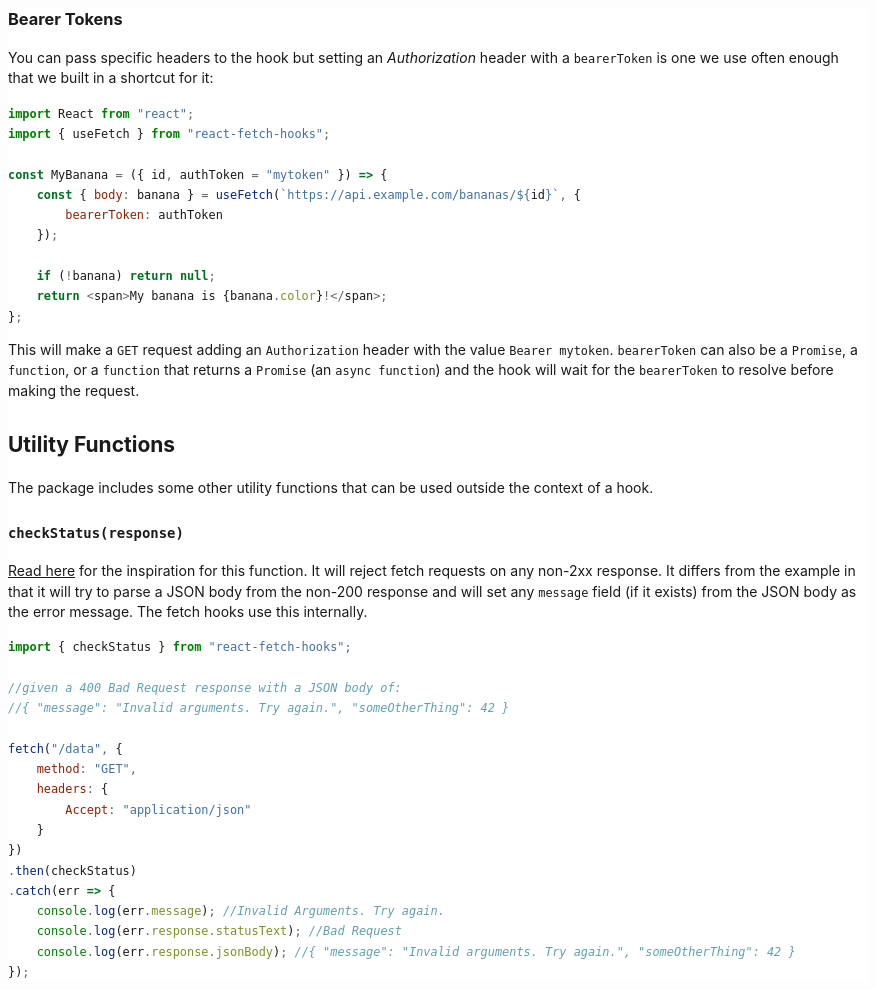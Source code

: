 ```js
```

### Bearer Tokens

You can pass specific headers to the hook but setting an _Authorization_ header with a `bearerToken` is one we use often enough that we built in a shortcut for it:

```js
import React from "react";
import { useFetch } from "react-fetch-hooks";

const MyBanana = ({ id, authToken = "mytoken" }) => {
	const { body: banana } = useFetch(`https://api.example.com/bananas/${id}`, {
		bearerToken: authToken
	});

	if (!banana) return null;
	return <span>My banana is {banana.color}!</span>;
};
```

This will make a `GET` request adding an `Authorization` header with the value `Bearer mytoken`. `bearerToken` can also be a `Promise`, a `function`, or a `function` that returns a `Promise` (an `async function`) and the hook will wait for the `bearerToken` to resolve before making the request.

## Utility Functions

The package includes some other utility functions that can be used outside the context of a hook.

### `checkStatus(response)`

[Read here](https://github.com/github/fetch#handling-http-error-statuses) for the inspiration for this function. It will reject fetch requests on any non-2xx response. It differs from the example in that it will try to parse a JSON body from the non-200 response and will set any `message` field (if it exists) from the JSON body as the error message. The fetch hooks use this internally.

```js
import { checkStatus } from "react-fetch-hooks";

//given a 400 Bad Request response with a JSON body of:
//{ "message": "Invalid arguments. Try again.", "someOtherThing": 42 }

fetch("/data", {
	method: "GET",
	headers: {
		Accept: "application/json"
	}
})
.then(checkStatus)
.catch(err => {
	console.log(err.message); //Invalid Arguments. Try again.
	console.log(err.response.statusText); //Bad Request
	console.log(err.response.jsonBody); //{ "message": "Invalid arguments. Try again.", "someOtherThing": 42 }
});
```
